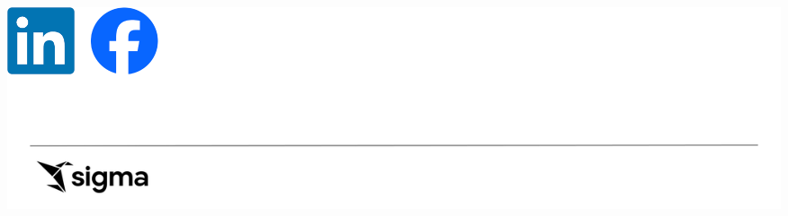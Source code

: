 [<img src="./assets/linkedin.png" width="75"/>](https://www.linkedin.com/company/sigmacomputing)&emsp;
[<img src="./assets/facebook.png" width="75"/>](https://www.facebook.com/sigmacomputing)

![Footer](assets/sigma_footer.png)



